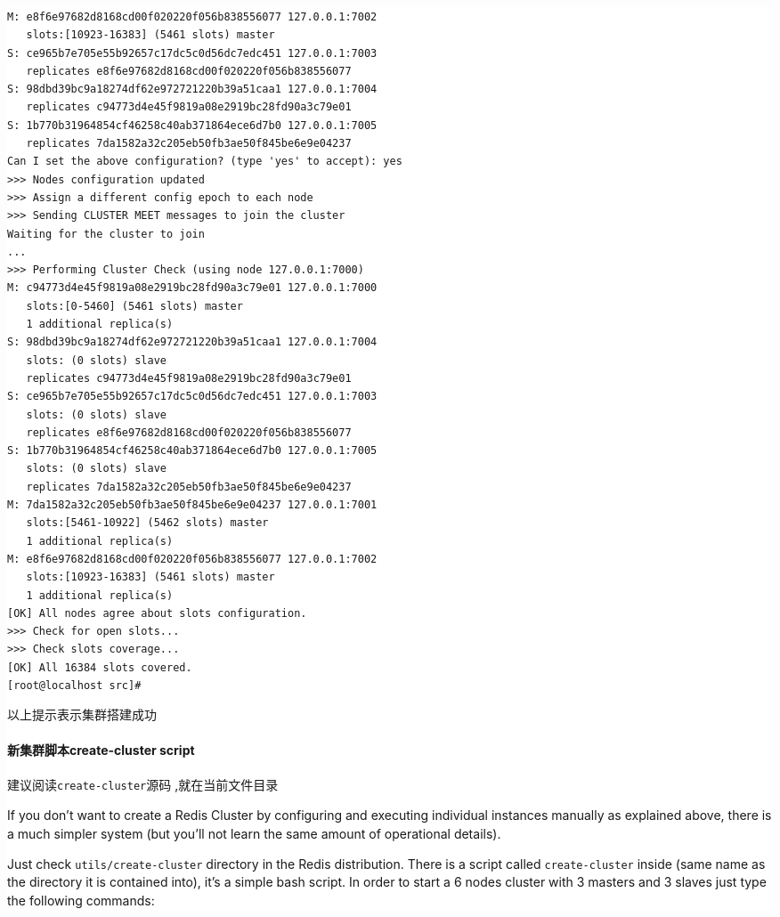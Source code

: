 ```shell
M: e8f6e97682d8168cd00f020220f056b838556077 127.0.0.1:7002
   slots:[10923-16383] (5461 slots) master
S: ce965b7e705e55b92657c17dc5c0d56dc7edc451 127.0.0.1:7003
   replicates e8f6e97682d8168cd00f020220f056b838556077
S: 98dbd39bc9a18274df62e972721220b39a51caa1 127.0.0.1:7004
   replicates c94773d4e45f9819a08e2919bc28fd90a3c79e01
S: 1b770b31964854cf46258c40ab371864ece6d7b0 127.0.0.1:7005
   replicates 7da1582a32c205eb50fb3ae50f845be6e9e04237
Can I set the above configuration? (type 'yes' to accept): yes
>>> Nodes configuration updated
>>> Assign a different config epoch to each node
>>> Sending CLUSTER MEET messages to join the cluster
Waiting for the cluster to join
...
>>> Performing Cluster Check (using node 127.0.0.1:7000)
M: c94773d4e45f9819a08e2919bc28fd90a3c79e01 127.0.0.1:7000
   slots:[0-5460] (5461 slots) master
   1 additional replica(s)
S: 98dbd39bc9a18274df62e972721220b39a51caa1 127.0.0.1:7004
   slots: (0 slots) slave
   replicates c94773d4e45f9819a08e2919bc28fd90a3c79e01
S: ce965b7e705e55b92657c17dc5c0d56dc7edc451 127.0.0.1:7003
   slots: (0 slots) slave
   replicates e8f6e97682d8168cd00f020220f056b838556077
S: 1b770b31964854cf46258c40ab371864ece6d7b0 127.0.0.1:7005
   slots: (0 slots) slave
   replicates 7da1582a32c205eb50fb3ae50f845be6e9e04237
M: 7da1582a32c205eb50fb3ae50f845be6e9e04237 127.0.0.1:7001
   slots:[5461-10922] (5462 slots) master
   1 additional replica(s)
M: e8f6e97682d8168cd00f020220f056b838556077 127.0.0.1:7002
   slots:[10923-16383] (5461 slots) master
   1 additional replica(s)
[OK] All nodes agree about slots configuration.
>>> Check for open slots...
>>> Check slots coverage...
[OK] All 16384 slots covered.
[root@localhost src]#

```

以上提示表示集群搭建成功

#### 新集群脚本create-cluster script

建议阅读`create-cluster`源码 ,就在当前文件目录

If you don’t want to create a Redis Cluster by configuring and executing individual instances manually as explained above, there is a much simpler system (but you’ll not learn the same amount of operational details).

Just check `utils/create-cluster` directory in the Redis distribution. There is a script called `create-cluster` inside (same name as the directory it is contained into), it’s a simple bash script. In order to start a 6 nodes cluster with 3 masters and 3 slaves just type the following commands:
